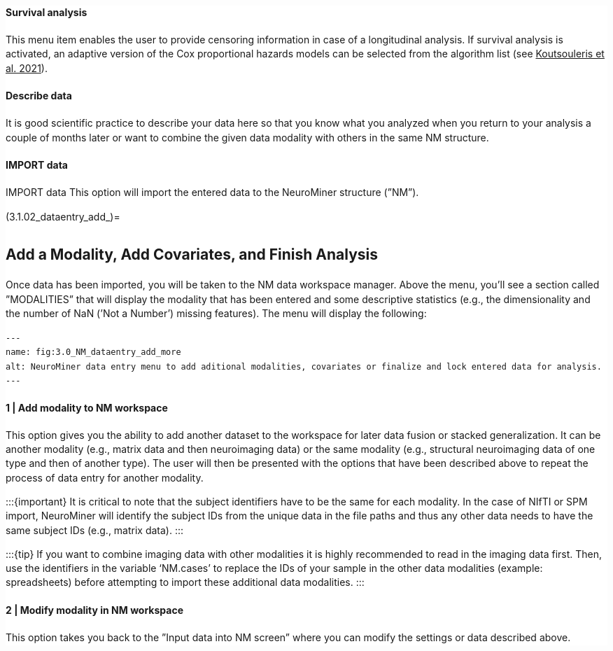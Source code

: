 #### Survival analysis
This menu item enables the user to provide censoring information in case of a longitudinal analysis. If survival analysis is activated, an adaptive version of the Cox proportional hazards models can be selected from the algorithm list (see [Koutsouleris et al. 2021](https://pubmed.ncbi.nlm.nih.gov/34482951/)).

#### Describe data
It is good scientific practice to describe your data here so that you know what you analyzed when you return to your analysis a couple of months later or want to combine the given data modality with others in the same NM structure.

#### IMPORT data
IMPORT data This option will import the entered data to the NeuroMiner structure (”NM”).


(3.1.02_dataentry_add_)=
## Add a Modality, Add Covariates, and Finish Analysis

Once data has been imported, you will be taken to the NM data workspace manager. Above the menu, you’ll see a section called ”MODALITIES” that will display the modality that has been entered and some descriptive statistics (e.g., the dimensionality and the number of NaN (’Not a Number’) missing features). The menu will display the following:

```{figure} Images/NM_dataentry_add_more.png
---
name: fig:3.0_NM_dataentry_add_more
alt: NeuroMiner data entry menu to add aditional modalities, covariates or finalize and lock entered data for analysis.
---
```

#### 1 | Add modality to NM workspace
This option gives you the ability to add another dataset to the workspace for later data fusion or stacked generalization. It can be another modality (e.g., matrix data and then neuroimaging data) or the same modality (e.g., structural neuroimaging data of one type and then of another type). The user will then be presented with the options that have been described above to repeat the process of data entry for another modality.

:::{important}
It is critical to note that the subject identifiers have to be the same for each modality. In the case of NIfTI or SPM import, NeuroMiner will identify the subject IDs from the unique data in the file paths and thus any other data needs to have the same subject IDs (e.g., matrix data).
:::

:::{tip}
If you want to combine imaging data with other modalities it is highly recommended to read in the imaging data first. Then, use the identifiers in the variable ‘NM.cases’ to replace the IDs of your sample in the other data modalities (example: spreadsheets) before attempting to import these additional data modalities.
:::

#### 2 | Modify modality in NM workspace
This option takes you back to the ”Input data into NM screen” where you can modify the settings or data described above.
